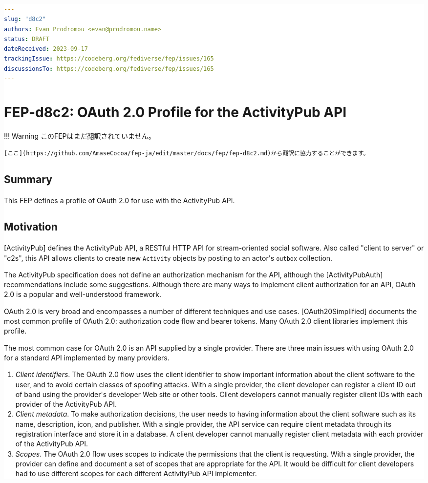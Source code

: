 ```yaml
---
slug: "d8c2"
authors: Evan Prodromou <evan@prodromou.name>
status: DRAFT
dateReceived: 2023-09-17
trackingIssue: https://codeberg.org/fediverse/fep/issues/165
discussionsTo: https://codeberg.org/fediverse/fep/issues/165
---
```

# FEP-d8c2: OAuth 2.0 Profile for the ActivityPub API
!!! Warning
    このFEPはまだ翻訳されていません。

    [ここ](https://github.com/AmaseCocoa/fep-ja/edit/master/docs/fep/fep-d8c2.md)から翻訳に協力することができます。

## Summary

This FEP defines a profile of OAuth 2.0 for use with the ActivityPub API.

## Motivation

[ActivityPub] defines the ActivityPub API, a RESTful HTTP API for stream-oriented social software. Also called "client to server" or "c2s", this API allows clients to create new `Activity` objects by posting to an actor's `outbox` collection.

The ActivityPub specification does not define an authorization mechanism for the API, although the [ActivityPubAuth] recommendations include some suggestions. Although there are many ways to implement client authorization for an API, OAuth 2.0 is a popular and well-understood framework.

OAuth 2.0 is very broad and encompasses a number of different techniques and use cases. [OAuth20Simplified] documents the most common profile of OAuth 2.0: authorization code flow and bearer tokens. Many OAuth 2.0 client libraries implement this profile.

The most common case for OAuth 2.0 is an API supplied by a single provider.
There are three main issues with using OAuth 2.0 for a standard API implemented by many providers.

1. *Client identifiers*. The OAuth 2.0 flow uses the client identifier to show important information about the client software to the user, and to avoid certain classes of spoofing attacks. With a single provider, the client developer can register a client ID out of band using the provider's developer Web site or other tools. Client developers cannot manually register client IDs with each provider of the ActivityPub API.
2. *Client metadata*. To make authorization decisions, the user needs to
having information about the client software such as its name, description,
icon, and publisher. With a single provider, the API service can require
client metadata through its registration interface and store it in a database. A client developer cannot manually register client metadata with each provider of the ActivityPub API.
3. *Scopes*. The OAuth 2.0 flow uses scopes to indicate the permissions that the client is requesting. With a single provider, the provider can define and document a set of scopes that are appropriate for the API. It would be difficult for client developers had to use different scopes for each different ActivityPub API implementer.
